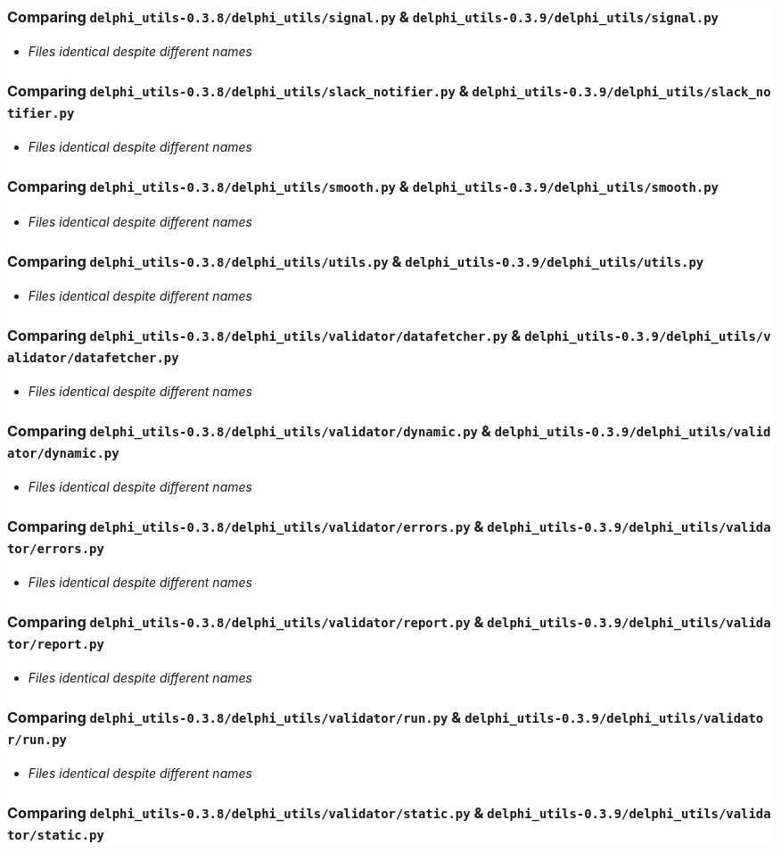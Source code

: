 ### Comparing `delphi_utils-0.3.8/delphi_utils/signal.py` & `delphi_utils-0.3.9/delphi_utils/signal.py`

 * *Files identical despite different names*

### Comparing `delphi_utils-0.3.8/delphi_utils/slack_notifier.py` & `delphi_utils-0.3.9/delphi_utils/slack_notifier.py`

 * *Files identical despite different names*

### Comparing `delphi_utils-0.3.8/delphi_utils/smooth.py` & `delphi_utils-0.3.9/delphi_utils/smooth.py`

 * *Files identical despite different names*

### Comparing `delphi_utils-0.3.8/delphi_utils/utils.py` & `delphi_utils-0.3.9/delphi_utils/utils.py`

 * *Files identical despite different names*

### Comparing `delphi_utils-0.3.8/delphi_utils/validator/datafetcher.py` & `delphi_utils-0.3.9/delphi_utils/validator/datafetcher.py`

 * *Files identical despite different names*

### Comparing `delphi_utils-0.3.8/delphi_utils/validator/dynamic.py` & `delphi_utils-0.3.9/delphi_utils/validator/dynamic.py`

 * *Files identical despite different names*

### Comparing `delphi_utils-0.3.8/delphi_utils/validator/errors.py` & `delphi_utils-0.3.9/delphi_utils/validator/errors.py`

 * *Files identical despite different names*

### Comparing `delphi_utils-0.3.8/delphi_utils/validator/report.py` & `delphi_utils-0.3.9/delphi_utils/validator/report.py`

 * *Files identical despite different names*

### Comparing `delphi_utils-0.3.8/delphi_utils/validator/run.py` & `delphi_utils-0.3.9/delphi_utils/validator/run.py`

 * *Files identical despite different names*

### Comparing `delphi_utils-0.3.8/delphi_utils/validator/static.py` & `delphi_utils-0.3.9/delphi_utils/validator/static.py`
